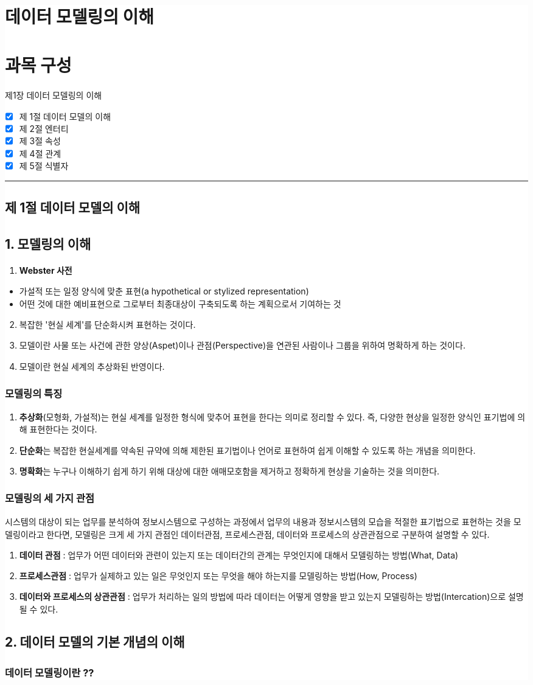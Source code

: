 # 데이터 모델링의 이해

# 과목 구성

제1장  데이터 모델링의 이해 

- [x]  제 1절 데이터 모델의 이해
- [x]  제 2절 엔터티
- [x]  제 3절 속성
- [x]  제 4절 관계
- [x]  제 5절 식별자

---

## 제 1절 데이터 모델의 이해

## 1. 모델링의 이해

1) **Webster 사전** 

- 가설적 또는 일정 양식에 맞춘 표현(a hypothetical or stylized representation)
- 어떤 것에 대한 예비표현으로 그로부터 최종대상이 구축되도록 하는 계획으로서 기여하는 것

2) 복잡한 '현실 세계'를 단순화시켜 표현하는 것이다.

3) 모델이란 사물 또는 사건에 관한 양상(Aspet)이나 관점(Perspective)을 연관된 사람이나 그룹을 위하여 명확하게 하는 것이다.

4) 모델이란 현실 세계의 추상화된 반영이다.

### 모델링의 특징

1) **추상화**(모형화, 가설적)는 현실 세계를 일정한 형식에 맞추어 표현을 한다는 의미로 정리할 수 있다. 즉, 다양한 현상을 일정한 양식인 표기법에 의해 표현한다는 것이다.

2) **단순화**는 복잡한 현실세계를 약속된 규약에 의해 제한된 표기법이나 언어로 표현하여 쉽게 이해할 수 있도록 하는 개념을 의미한다.

3) **명확화**는 누구나 이해하기 쉽게 하기 위해 대상에 대한 애매모호함을 제거하고 정확하게 현상을 기술하는 것을 의미한다.

### 모델링의 세 가지 관점

시스템의 대상이 되는 업무를 분석하여 정보시스템으로 구성하는 과정에서 업무의 내용과 정보시스템의 모습을 적절한 표기법으로 표현하는 것을 모델링이라고 한다면, 모델링은 크게 세 가지 관점인 데이터관점, 프로세스관점, 데이터와 프로세스의 상관관점으로 구분하여 설명할 수 있다.

1) **데이터 관점** : 업무가 어떤 데이터와 관련이 있는지 또는 데이터간의 관계는 무엇인지에 대해서 모델링하는 방법(What, Data)

2) **프로세스관점** : 업무가 실제하고 있는 일은 무엇인지 또는 무엇을 해야 하는지를 모델링하는 방법(How, Process)

3) **데이터와 프로세스의 상관관점** : 업무가 처리하는 일의 방법에 따라 데이터는 어떻게 영향을 받고 있는지 모델링하는 방법(Intercation)으로 설명될 수 있다.

## 2. 데이터 모델의 기본 개념의 이해

### 데이터 모델링이란 ??
